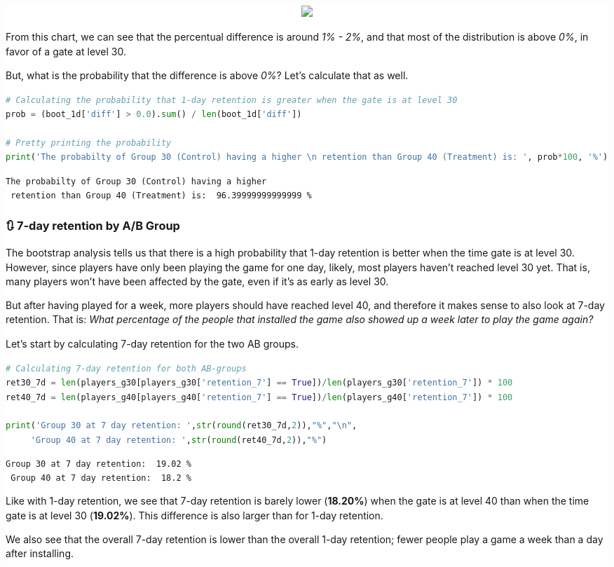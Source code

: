 <p align="middle"><img src="https://raw.githubusercontent.com/robguilarr/ab_testing_cookie_cats/main/plot_images/dist2.png" style="width: 900px"></p>

From this chart, we can see that the percentual difference is around *1% - 2%*, and that most of the distribution is above *0%*, in favor of a gate at level 30.

But, what is the probability that the difference is above *0%*? Let’s calculate that as well.

```python
# Calculating the probability that 1-day retention is greater when the gate is at level 30
prob = (boot_1d['diff'] > 0.0).sum() / len(boot_1d['diff'])

# Pretty printing the probability
print('The probabilty of Group 30 (Control) having a higher \n retention than Group 40 (Treatment) is: ', prob*100, '%')
```

```
The probabilty of Group 30 (Control) having a higher 
 retention than Group 40 (Treatment) is:  96.39999999999999 %
```

### 🔃 7-day retention by A/B Group

The bootstrap analysis tells us that there is a high probability that 1-day retention is better when the time gate is at level 30. However, since players have only been playing the game for one day, likely, most players haven’t reached level 30 yet. That is, many players won’t have been affected by the gate, even if it’s as early as level 30.

But after having played for a week, more players should have reached level 40, and therefore it makes sense to also look at 7-day retention. That is: *What percentage of the people that installed the game also showed up a week later to play the game again?*

Let’s start by calculating 7-day retention for the two AB groups.

```python
# Calculating 7-day retention for both AB-groups
ret30_7d = len(players_g30[players_g30['retention_7'] == True])/len(players_g30['retention_7']) * 100
ret40_7d = len(players_g40[players_g40['retention_7'] == True])/len(players_g40['retention_7']) * 100

print('Group 30 at 7 day retention: ',str(round(ret30_7d,2)),"%","\n",
     'Group 40 at 7 day retention: ',str(round(ret40_7d,2)),"%")
```

```
Group 30 at 7 day retention:  19.02 % 
 Group 40 at 7 day retention:  18.2 %
```

Like with 1-day retention, we see that 7-day retention is barely lower (**18.20%**) when the gate is at level 40 than when the time gate is at level 30 (**19.02%**). This difference is also larger than for 1-day retention.

We also see that the overall 7-day retention is lower than the overall 1-day retention; fewer people play a game a week than a day after installing.
